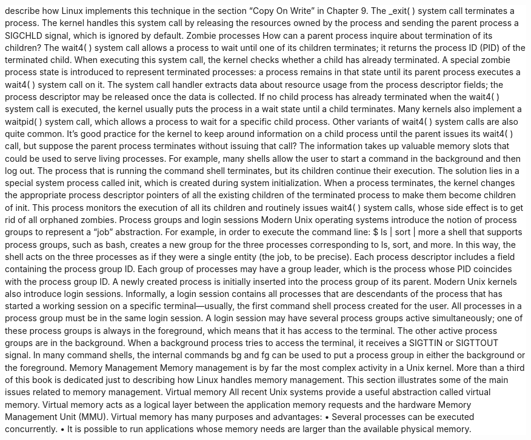 describe how Linux implements this technique in the section “Copy On Write” in
Chapter 9.
The _exit( ) system call terminates a process. The kernel handles this system call by
releasing the resources owned by the process and sending the parent process a
SIGCHLD signal, which is ignored by default.
Zombie processes
How can a parent process inquire about termination of its children? The wait4( ) system call allows a process to wait until one of its children terminates; it returns the
process ID (PID) of the terminated child.
When executing this system call, the kernel checks whether a child has already terminated. A special zombie process state is introduced to represent terminated processes: a process remains in that state until its parent process executes a wait4( )
system call on it. The system call handler extracts data about resource usage from the
process descriptor fields; the process descriptor may be released once the data is collected. If no child process has already terminated when the wait4( ) system call is
executed, the kernel usually puts the process in a wait state until a child terminates.
Many kernels also implement a waitpid( ) system call, which allows a process to wait
for a specific child process. Other variants of wait4( ) system calls are also quite
common.
It’s good practice for the kernel to keep around information on a child process until
the parent issues its wait4( ) call, but suppose the parent process terminates without
issuing that call? The information takes up valuable memory slots that could be used
to serve living processes. For example, many shells allow the user to start a command in the background and then log out. The process that is running the command shell terminates, but its children continue their execution.
The solution lies in a special system process called init, which is created during system initialization. When a process terminates, the kernel changes the appropriate
process descriptor pointers of all the existing children of the terminated process to
make them become children of init. This process monitors the execution of all its
children and routinely issues wait4( ) system calls, whose side effect is to get rid of all
orphaned zombies.
Process groups and login sessions
Modern Unix operating systems introduce the notion of process groups to represent a
“job” abstraction. For example, in order to execute the command line:
$ ls | sort | more
a shell that supports process groups, such as bash, creates a new group for the three
processes corresponding to ls, sort, and more. In this way, the shell acts on the three
processes as if they were a single entity (the job, to be precise). Each process descriptor includes a field containing the process group ID. Each group of processes may
have a group leader, which is the process whose PID coincides with the process group
ID. A newly created process is initially inserted into the process group of its parent.
Modern Unix kernels also introduce login sessions. Informally, a login session contains all processes that are descendants of the process that has started a working session on a specific terminal—usually, the first command shell process created for the
user. All processes in a process group must be in the same login session. A login session may have several process groups active simultaneously; one of these process
groups is always in the foreground, which means that it has access to the terminal.
The other active process groups are in the background. When a background process
tries to access the terminal, it receives a SIGTTIN or SIGTTOUT signal. In many command shells, the internal commands bg and fg can be used to put a process group in
either the background or the foreground.
Memory Management
Memory management is by far the most complex activity in a Unix kernel. More
than a third of this book is dedicated just to describing how Linux handles memory
management. This section illustrates some of the main issues related to memory
management.
Virtual memory
All recent Unix systems provide a useful abstraction called virtual memory. Virtual
memory acts as a logical layer between the application memory requests and the
hardware Memory Management Unit (MMU). Virtual memory has many purposes
and advantages:
• Several processes can be executed concurrently.
• It is possible to run applications whose memory needs are larger than the available physical memory.